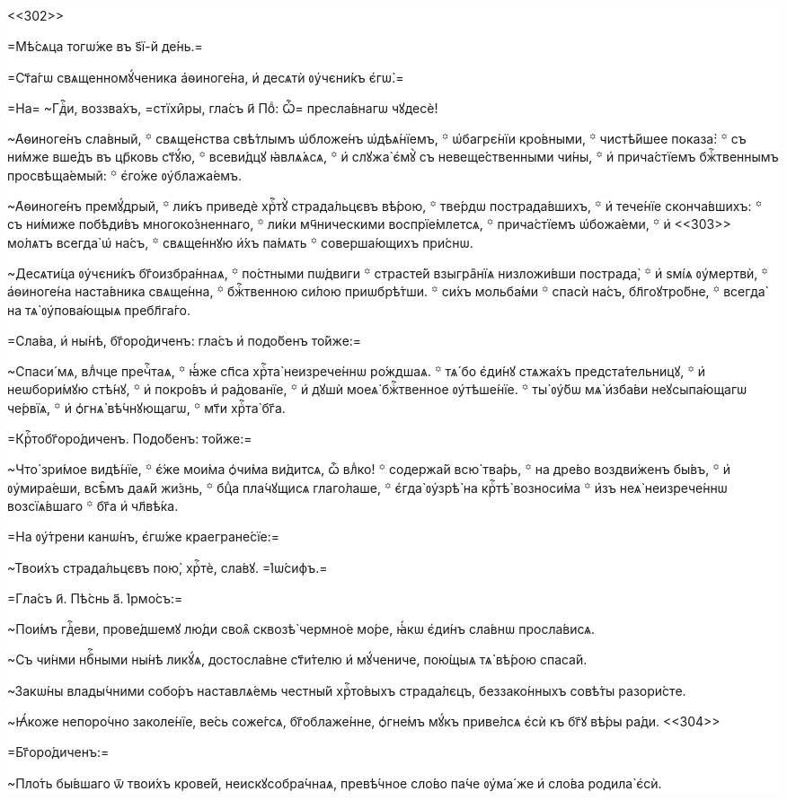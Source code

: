 <<302>>

=Мѣ́сѧца тогѡ́же въ ѕ҃ї-й де́нь.=

=Ст҃а́гѡ свѧщенномꙋ́ченика а҆ѳиноге́на, и҆ десѧтѝ ᲂу҆чєни́къ є҆гѡ̀.=

=На= ~Гдⷭ҇и, воззва́хъ, =стїхи̑ры, гла́съ и҃ Поⷣ: Ѽ= пресла́внагѡ чꙋдесѐ!

~А҆ѳиноге́нъ сла́вный, ꙳ свѧще́нства свѣ́тлымъ ѡ҆бложе́нъ ѡ҆дѣѧ́нїемъ, ꙳
ѡ҆багрє́нїи кро́вными, ꙳ чистѣ́йшее показа̀: ꙳ съ ни́мже вше́дъ въ цр҃ковь
ст҃ꙋ́ю, ꙳ всеви́дцꙋ ꙗ҆влѧ́ѧсѧ, ꙳ и҆ слꙋжа̀ є҆мꙋ̀ съ невеще́ственными чи́ны, ꙳ и҆
прича́стїемъ бжⷭ҇твеннымъ просвѣща́емый: ꙳ є҆го́же ᲂу҆блажа́емъ.

~А҆ѳиноге́нъ премꙋ́дрый, ꙳ ли́къ приведѐ хрⷭ҇тꙋ̀ страда́льцєвъ вѣ́рою, ꙳
тве́рдѡ пострада́вшихъ, ꙳ и҆ тече́нїе сконча́вшихъ: ꙳ съ ни́миже побѣди́въ
многоко́зненнаго, ꙳ ли́ки мч҃ническими воспрїе́млетсѧ, ꙳ прича́стїемъ
ѡ҆божа́еми, ꙳ и҆ <<303>> мо́лѧтъ всегда̀ ѡ҆ на́съ, ꙳ свѧще́ннꙋю и҆́хъ па́мѧть ꙳
соверша́ющихъ при́снѡ.

~Десѧти́ца ᲂу҆чєни́къ бг҃оизбра́ннаѧ, ꙳ по́стными пѡ́двиги ꙳ страсте́й
взыгра̑нїѧ низложи́вши пострада̀, ꙳ и҆ ѕмі́ѧ ᲂу҆мертвѝ, ꙳ а҆ѳиноге́на
наста́вника свѧще́нна, ꙳ бжⷭ҇твенною си́лою приѡбрѣ́тши. ꙳ си́хъ мольба́ми ꙳
спасѝ на́съ, бл҃гоꙋтро́бне, ꙳ всегда̀ на тѧ̀ ᲂу҆пова́ющыѧ пребл҃га́го.

=Сла́ва, и҆ ны́нѣ, бг҃оро́диченъ: гла́съ и҆ подо́бенъ то́йже:=

~Спаси́ мѧ, влⷣчце пречⷭ҇таѧ, ꙳ ꙗ҆́же сп҃са хрⷭ҇та̀ неизрече́ннѡ ро́ждшаѧ. ꙳
тѧ́ бо є҆ди́нꙋ стѧжа́хъ предста́тельницꙋ, ꙳ и҆ неѡбори́мꙋю стѣ́нꙋ, ꙳ и҆ покро́въ
и҆ ра́дованїе, ꙳ и҆ дꙋшѝ моеѧ̀ бжⷭ҇твенное ᲂу҆тѣше́нїе. ꙳ ты̀ ᲂу҆́бѡ мѧ̀
и҆зба́ви неꙋсыпа́ющагѡ че́рвїѧ, ꙳ и҆ ѻ҆гнѧ̀ вѣ́чнꙋющагѡ, ꙳ мт҃и хрⷭ҇та̀ бг҃а.

=Крⷭ҇тобг҃оро́диченъ. Подо́бенъ: то́йже:=

~Что̀ зри́мое видѣ́нїе, ꙳ є҆́же мои́ма ѻ҆чи́ма ви́дитсѧ, ѽ влⷣко! ꙳ содержа́й
всю̀ тва́рь, ꙳ на дре́во воздви́женъ бы́въ, ꙳ и҆ ᲂу҆мира́еши, всѣ̑мъ даѧ́й
жи́знь, ꙳ бцⷣа пла́чꙋщисѧ глаго́лаше, ꙳ є҆гда̀ ᲂу҆зрѣ̀ на крⷭ҇тѣ̀ возноси́ма ꙳
и҆зъ неѧ̀ неизрече́ннѡ возсїѧ́вшаго ꙳ бг҃а и҆ чл҃вѣ́ка.

=На ᲂу҆́трени канѡ́нъ, є҆гѡ́же краегране́сїе:=

~Твои́хъ страда́льцєвъ пою̀, хрⷭ҇тѐ, сла́вꙋ. =І҆ѡ́сифъ.=

=Гла́съ и҃. Пѣ́снь а҃. І҆рмо́съ:=

~Пои́мъ гдⷭ҇еви, прове́дшемꙋ лю́ди своѧ̑ сквозѣ̀ чермно́е мо́ре, ꙗ҆́кѡ є҆ди́нъ
сла́внѡ просла́висѧ.

~Съ чи́нми нбⷭ҇ными ны́нѣ ликꙋ́ѧ, достосла́вне ст҃и́телю и҆ мꙋ́чениче, пою́щыѧ
тѧ̀ вѣ́рою спаса́й.

~Закѡ́ны влады́чними собо́ръ наставлѧ́емь честны́й хрⷭ҇то́выхъ страда́лєцъ,
беззако́нныхъ совѣ́ты разори́сте.

~Ꙗ҆́коже непоро́чно заколе́нїе, ве́сь соже́гсѧ, бг҃облаже́нне, ѻ҆гне́мъ мꙋ́къ
приве́лсѧ є҆сѝ къ бг҃ꙋ вѣ́ры ра́ди. <<304>>

=Бг҃оро́диченъ:=

~Пло́ть бы́вшаго ѿ твои́хъ крове́й, неискꙋсобра́чнаѧ, превѣ́чное сло́во па́че
ᲂу҆ма́ же и҆ сло́ва родила̀ є҆сѝ.
